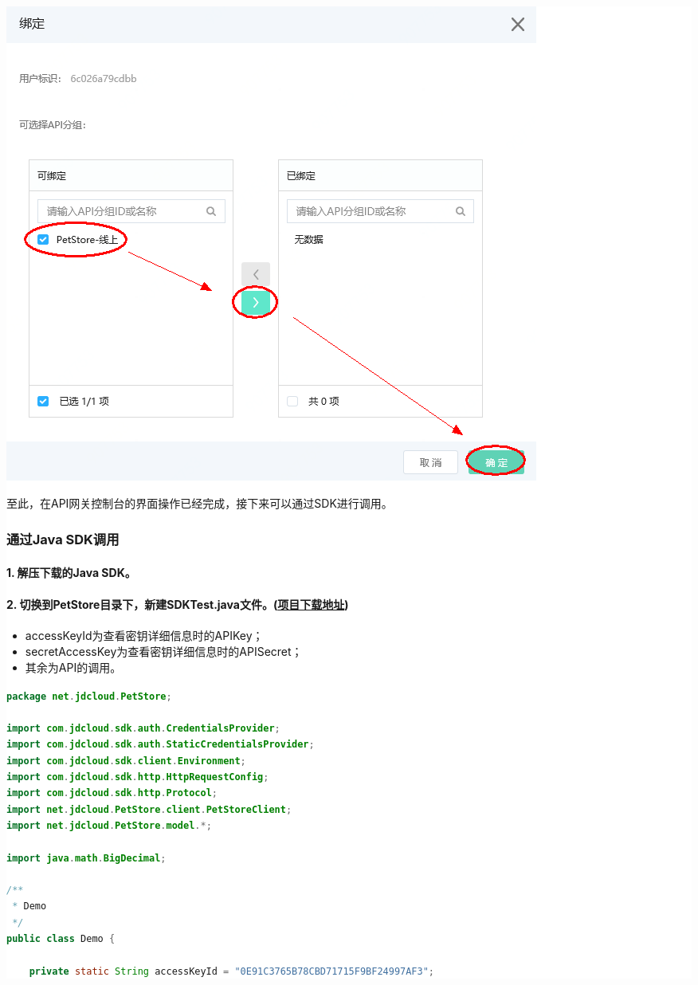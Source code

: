 ![绑定](../../../../image/Internet-Middleware/API-Gateway/exap_bind.png)

至此，在API网关控制台的界面操作已经完成，接下来可以通过SDK进行调用。

### 通过Java SDK调用

#### 1.	解压下载的Java SDK。

#### 2.	切换到PetStore目录下，新建SDKTest.java文件。([项目下载地址](../../../../image/Internet-Middleware/API-Gateway/PetStoreTest_javaSDK.zip))

- accessKeyId为查看密钥详细信息时的APIKey；
- secretAccessKey为查看密钥详细信息时的APISecret；
- 其余为API的调用。

```Java
package net.jdcloud.PetStore;

import com.jdcloud.sdk.auth.CredentialsProvider;
import com.jdcloud.sdk.auth.StaticCredentialsProvider;
import com.jdcloud.sdk.client.Environment;
import com.jdcloud.sdk.http.HttpRequestConfig;
import com.jdcloud.sdk.http.Protocol;
import net.jdcloud.PetStore.client.PetStoreClient;
import net.jdcloud.PetStore.model.*;

import java.math.BigDecimal;

/**
 * Demo
 */
public class Demo {

    private static String accessKeyId = "0E91C3765B78CBD71715F9BF24997AF3";
```